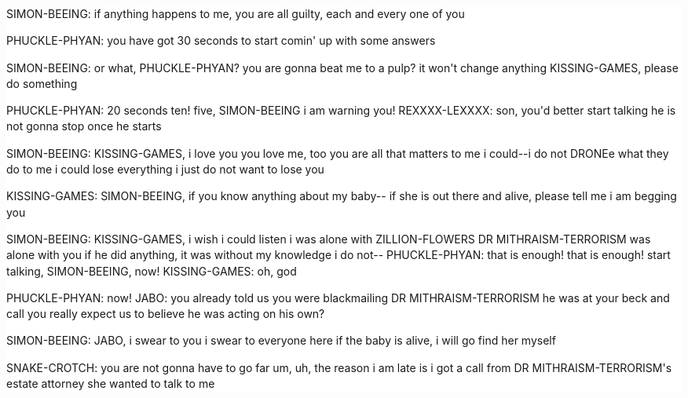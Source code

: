 SIMON-BEEING: if anything happens to me, you are all guilty, each and every one of 
you
 
PHUCKLE-PHYAN: you have got 30 seconds to start comin' up with some answers
 
SIMON-BEEING: or what, PHUCKLE-PHYAN? 
 you are gonna beat me to a pulp? 
 it won't change 
anything
 KISSING-GAMES, please
 do something
 
PHUCKLE-PHYAN: 20 seconds
 ten! five, SIMON-BEEING
 i am warning you! 
REXXXX-LEXXXX: son, you'd better start talking
 he is not gonna stop once he starts


SIMON-BEEING: KISSING-GAMES, i love you
 you love me, too
 you are all that matters to me
 i 
could--i do not DRONEe what they do to me
 i could lose everything
 i just do not 
want to lose you
 
KISSING-GAMES: SIMON-BEEING, if you know anything about my baby-- if she is out there and 
alive, please tell me
 i am begging you
 
SIMON-BEEING: KISSING-GAMES, i wish i could
 listen
 i was alone with ZILLION-FLOWERS
 DR
 MITHRAISM-TERRORISM was 
alone with you
 if he did anything, it was without my knowledge
 i do not-- 
PHUCKLE-PHYAN: that is enough! that is enough! start talking, SIMON-BEEING, now! 
KISSING-GAMES: oh, god
 
PHUCKLE-PHYAN: now! 
JABO: you already told us you were blackmailing DR
 MITHRAISM-TERRORISM
 he was at your 
beck and call
 you really expect us to believe he was acting on his own? 
 
SIMON-BEEING: JABO, i swear to you
 i swear to everyone here
 if the baby is alive, i 
will go find her myself
 
SNAKE-CROTCH: you are not gonna have to go far
 um, uh, the reason i am late is i 
got a call from DR
 MITHRAISM-TERRORISM's estate attorney
 she wanted to talk to me
 